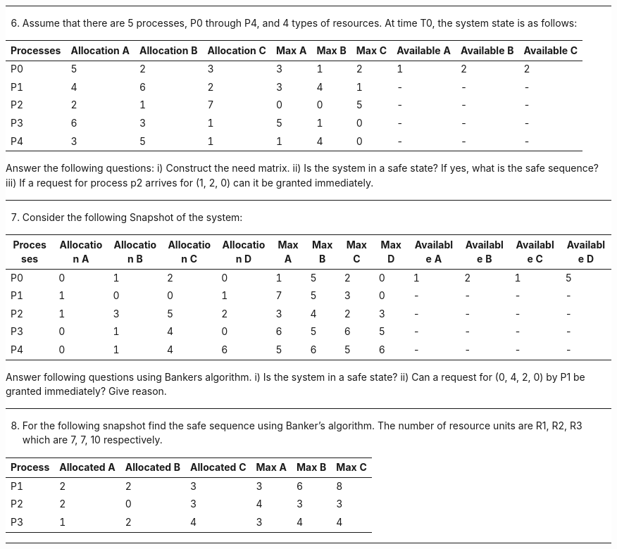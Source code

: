 ___

6. Assume that there are 5 processes, P0 through P4, and 4 types of resources. At time T0, the system state is as follows:

| Processes | Allocation A | Allocation B | Allocation C | Max A | Max B | Max C | Available A | Available B | Available C |
| --------- | ------------ | ------------ | ------------ | ----- | ----- | ----- | ----------- | ----------- | ----------- |
| P0        | 5            | 2            | 3            | 3     | 1     | 2     | 1           | 2           | 2           |
| P1        | 4            | 6            | 2            | 3     | 4     | 1     | -           | -           | -           |
| P2        | 2            | 1            | 7            | 0     | 0     | 5     | -           | -           | -           |
| P3        | 6            | 3            | 1            | 5     | 1     | 0     | -           | -           | -           |
| P4        | 3            | 5            | 1            | 1     | 4     | 0     | -           | -           | -           |

Answer the following questions:
i) Construct the need matrix.
ii) Is the system in a safe state? If yes, what is the safe sequence?
iii) If a request for process p2 arrives for (1, 2, 0) can it be granted immediately.

____

7. Consider the following Snapshot of the system:

| Processes | Allocation A | Allocation B | Allocation C | Allocation D | Max A | Max B | Max C | Max D | Available A | Available B | Available C | Available D |
| --------- | ------------ | ------------ | ------------ | ------------ | ----- | ----- | ----- | ----- | ----------- | ----------- | ----------- | ----------- |
| P0        | 0            | 1            | 2            | 0            | 1     | 5     | 2     | 0     | 1           | 2           | 1           | 5           |
| P1        | 1            | 0            | 0            | 1            | 7     | 5     | 3     | 0     | -           | -           | -           | -           |
| P2        | 1            | 3            | 5            | 2            | 3     | 4     | 2     | 3     | -           | -           | -           | -           |
| P3        | 0            | 1            | 4            | 0            | 6     | 5     | 6     | 5     | -           | -           | -           | -           |
| P4        | 0            | 1            | 4            | 6            | 5     | 6     | 5     | 6     | -           | -           | -           | -           |

Answer following questions using Bankers algorithm.
i) Is the system in a safe state?
ii) Can a request for (0, 4, 2, 0) by P1 be granted immediately?   Give reason.

___

8. For the following snapshot find the safe sequence using Banker’s algorithm. The number of resource units are R1, R2, R3 which are 7, 7, 10 respectively.

| Process | Allocated A | Allocated B | Allocated C | Max A | Max B | Max C |
| ------- | ----------- | ----------- | ----------- | ----- | ----- | ----- |
| P1      | 2           | 2           | 3           | 3     | 6     | 8     |
| P2      | 2           | 0           | 3           | 4     | 3     | 3     |
| P3      | 1           | 2           | 4           | 3     | 4     | 4     |

___
